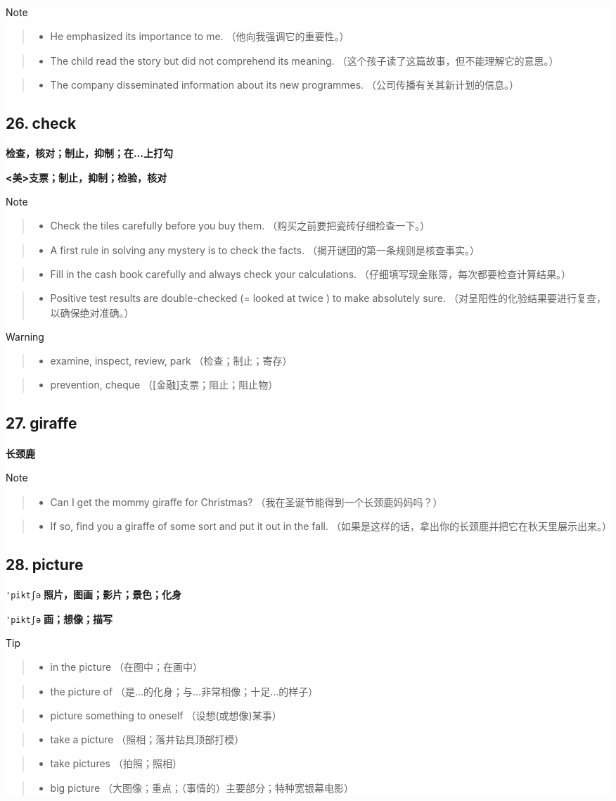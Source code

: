 > [!NOTE]

> - He emphasized its importance to me. （他向我强调它的重要性。）

> - The child read the story but did not comprehend its meaning. （这个孩子读了这篇故事，但不能理解它的意思。）

> - The company disseminated information about its new programmes. （公司传播有关其新计划的信息。）

## 26. check

**检查，核对；制止，抑制；在…上打勾**

**<美>支票；制止，抑制；检验，核对**

> [!NOTE]

> - Check the tiles carefully before you buy them. （购买之前要把瓷砖仔细检查一下。）

> - A first rule in solving any mystery is to check the facts. （揭开谜团的第一条规则是核查事实。）

> - Fill in the cash book carefully and always check your calculations. （仔细填写现金账簿，每次都要检查计算结果。）

> - Positive test results are double-checked (= looked at twice ) to make absolutely sure. （对呈阳性的化验结果要进行复查，以确保绝对准确。）

> [!WARNING]

> - examine, inspect, review, park （检查；制止；寄存）

> - prevention, cheque （[金融]支票；阻止；阻止物）

## 27. giraffe

**长颈鹿**

> [!NOTE]

> - Can I get the mommy giraffe for Christmas? （我在圣诞节能得到一个长颈鹿妈妈吗？）

> - If so, find you a giraffe of some sort and put it out in the fall. （如果是这样的话，拿出你的长颈鹿并把它在秋天里展示出来。）

## 28. picture

`'piktʃə`  **照片，图画；影片；景色；化身**

`'piktʃə`  **画；想像；描写**

> [!TIP]

> - in the picture （在图中；在画中）

> - the picture of （是…的化身；与…非常相像；十足…的样子）

> - picture something to oneself （设想(或想像)某事）

> - take a picture （照相；落井钻具顶部打模）

> - take pictures （拍照；照相）

> - big picture （大图像；重点；（事情的）主要部分；特种宽银幕电影）
